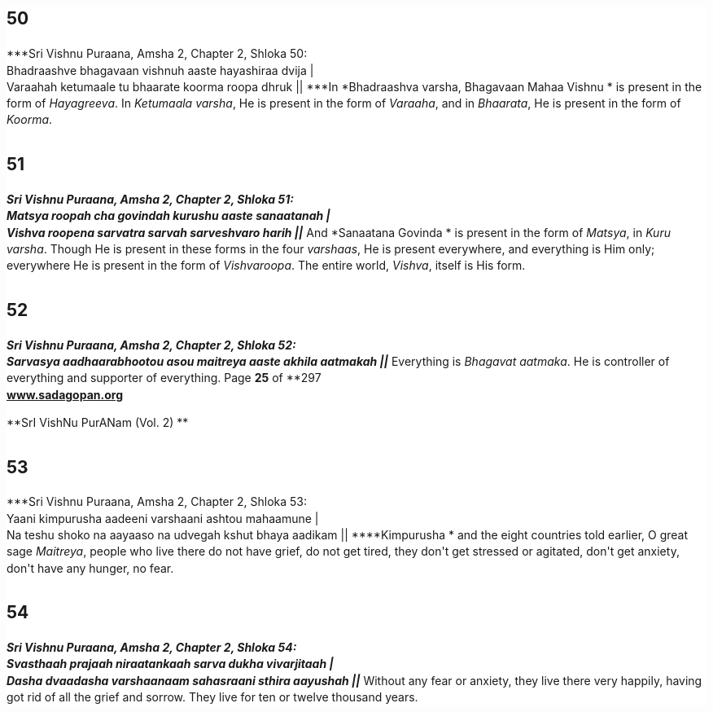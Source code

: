 



## 50
***Sri Vishnu Puraana, Amsha 2, Chapter 2, Shloka 50:    
Bhadraashve bhagavaan vishnuh aaste hayashiraa dvija |   
Varaahah ketumaale tu bhaarate koorma roopa dhruk || ***In *Bhadraashva varsha, Bhagavaan Mahaa Vishnu * is present in the form of *Hayagreeva*. In *Ketumaala varsha*, He is present in the form of *Varaaha*, and in *Bhaarata*, He is present in the form of *Koorma*. 





## 51
***Sri Vishnu Puraana, Amsha 2, Chapter 2, Shloka 51:    
Matsya roopah cha govindah kurushu aaste sanaatanah |   
Vishva roopena sarvatra sarvah sarveshvaro harih ||*** And *Sanaatana Govinda * is present in the form of *Matsya*, in *Kuru varsha*. Though He is present in these forms in the four *varshaas*, He is present everywhere, and everything is Him only; everywhere He is present in the form of *Vishvaroopa*. The entire world, *Vishva*, itself is His form. 





## 52
***Sri Vishnu Puraana, Amsha 2, Chapter 2, Shloka 52:    
Sarvasya aadhaarabhootou asou maitreya aaste akhila aatmakah ||*** Everything is *Bhagavat aatmaka*. He is controller of everything and supporter of everything. Page **25** of **297   
**www.sadagopan.org** 



**SrI VishNu PurANam \(Vol. 2\) **





## 53
***Sri Vishnu Puraana, Amsha 2, Chapter 2, Shloka 53:    
Yaani kimpurusha aadeeni varshaani ashtou mahaamune |   
Na teshu shoko na aayaaso na udvegah kshut bhaya aadikam || ****Kimpurusha * and the eight countries told earlier, O great sage *Maitreya*, people who live there do not have grief, do not get tired, they don't get stressed or agitated, don't get anxiety, don't have any hunger, no fear. 





## 54
***Sri Vishnu Puraana, Amsha 2, Chapter 2, Shloka 54:    
Svasthaah prajaah niraatankaah sarva dukha vivarjitaah |   
Dasha dvaadasha varshaanaam sahasraani sthira aayushah ||*** Without any fear or anxiety, they live there very happily, having got rid of all the grief and sorrow. They live for ten or twelve thousand years. 
